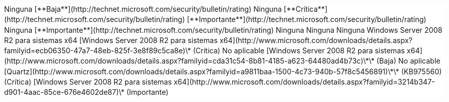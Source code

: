 </td>
<td style="border:1px solid black;">
Ninguna
</td>
<td style="border:1px solid black;">
[**Baja**](http://technet.microsoft.com/security/bulletin/rating)
</td>
<td style="border:1px solid black;">
Ninguna
</td>
<td style="border:1px solid black;">
[**Crítica**](http://technet.microsoft.com/security/bulletin/rating)
</td>
<td style="border:1px solid black;">
[**Importante**](http://technet.microsoft.com/security/bulletin/rating)
</td>
<td style="border:1px solid black;">
Ninguna
</td>
<td style="border:1px solid black;">
[**Importante**](http://technet.microsoft.com/security/bulletin/rating)
</td>
<td style="border:1px solid black;">
Ninguna
</td>
<td style="border:1px solid black;">
Ninguna
</td>
<td style="border:1px solid black;">
Ninguna
</td>
</tr>
<tr class="alternateRow">
<td style="border:1px solid black;">
Windows Server 2008 R2 para sistemas x64
</td>
<td style="border:1px solid black;">
[Windows Server 2008 R2 para sistemas x64](http://www.microsoft.com/downloads/details.aspx?familyid=ecb06350-47a7-48eb-825f-3e8f89c5ca8e)\*  
(Crítica)
</td>
<td style="border:1px solid black;">
No aplicable
</td>
<td style="border:1px solid black;">
[Windows Server 2008 R2 para sistemas x64](http://www.microsoft.com/downloads/details.aspx?familyid=cda31c54-8b81-4185-a623-64480ad4b73c)\*\*  
(Baja)
</td>
<td style="border:1px solid black;">
No aplicable
</td>
<td style="border:1px solid black;">
[Quartz](http://www.microsoft.com/downloads/details.aspx?familyid=a9811baa-1500-4c73-940b-57f8c5456891)\*\*  
(KB975560)  
(Crítica)
</td>
<td style="border:1px solid black;">
[Windows Server 2008 R2 para sistemas x64](http://www.microsoft.com/downloads/details.aspx?familyid=3214b347-d901-4aac-85ce-676e4602de87)\*  
(Importante)
</td>
<td style="border:1px solid black;">